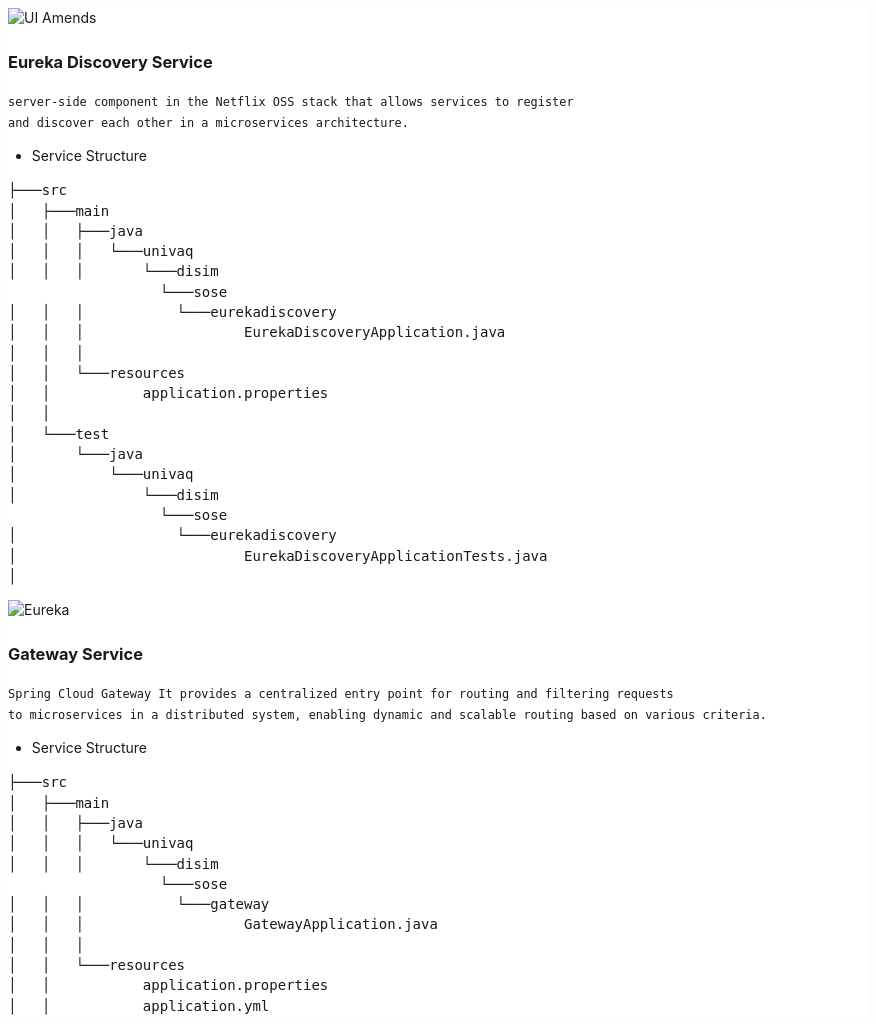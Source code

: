 ![UI Amends](https://github.com/user-attachments/assets/771ddf2c-8faf-42c5-82b3-86b762e94fd2)



### Eureka Discovery Service
```
server-side component in the Netflix OSS stack that allows services to register
and discover each other in a microservices architecture.
```
- Service Structure
<pre>
├───src
│   ├───main
│   │   ├───java
│   │   │   └───univaq
│   │   │       └───disim
                  └───sose
│   │   │           └───eurekadiscovery
│   │   │                   EurekaDiscoveryApplication.java
│   │   │
│   │   └───resources
│   │           application.properties
│   │
│   └───test
│       └───java
│           └───univaq
│               └───disim
                  └───sose
│                   └───eurekadiscovery
│                           EurekaDiscoveryApplicationTests.java
│
</pre>

![Eureka](https://github.com/user-attachments/assets/3b760cb8-ae61-4684-8d3f-8af9ec68824b)



### Gateway Service
```
Spring Cloud Gateway It provides a centralized entry point for routing and filtering requests
to microservices in a distributed system, enabling dynamic and scalable routing based on various criteria.
```
- Service Structure
<pre>
├───src
│   ├───main
│   │   ├───java
│   │   │   └───univaq
│   │   │       └───disim
                  └───sose
│   │   │           └───gateway
│   │   │                   GatewayApplication.java
│   │   │
│   │   └───resources
│   │           application.properties
│   │           application.yml
</pre>
